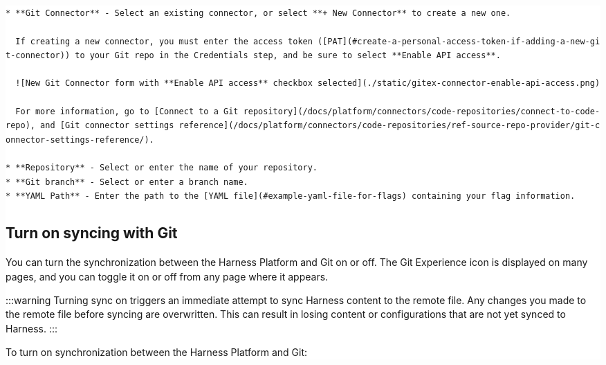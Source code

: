     * **Git Connector** - Select an existing connector, or select **+ New Connector** to create a new one.

      If creating a new connector, you must enter the access token ([PAT](#create-a-personal-access-token-if-adding-a-new-git-connector)) to your Git repo in the Credentials step, and be sure to select **Enable API access**.

      ![New Git Connector form with **Enable API access** checkbox selected](./static/gitex-connector-enable-api-access.png)

      For more information, go to [Connect to a Git repository](/docs/platform/connectors/code-repositories/connect-to-code-repo), and [Git connector settings reference](/docs/platform/connectors/code-repositories/ref-source-repo-provider/git-connector-settings-reference/).

    * **Repository** - Select or enter the name of your repository.
    * **Git branch** - Select or enter a branch name.
    * **YAML Path** - Enter the path to the [YAML file](#example-yaml-file-for-flags) containing your flag information.

## Turn on syncing with Git

You can turn the synchronization between the Harness Platform and Git on or off. The Git Experience icon is displayed on many pages, and you can toggle it on or off from any page where it appears.

:::warning
 Turning sync on triggers an immediate attempt to sync Harness content to the remote file.
 Any changes you made to the remote file before syncing are overwritten. This can result in losing content or configurations that are not yet synced to Harness.
:::

To turn on synchronization between the Harness Platform and Git: 

